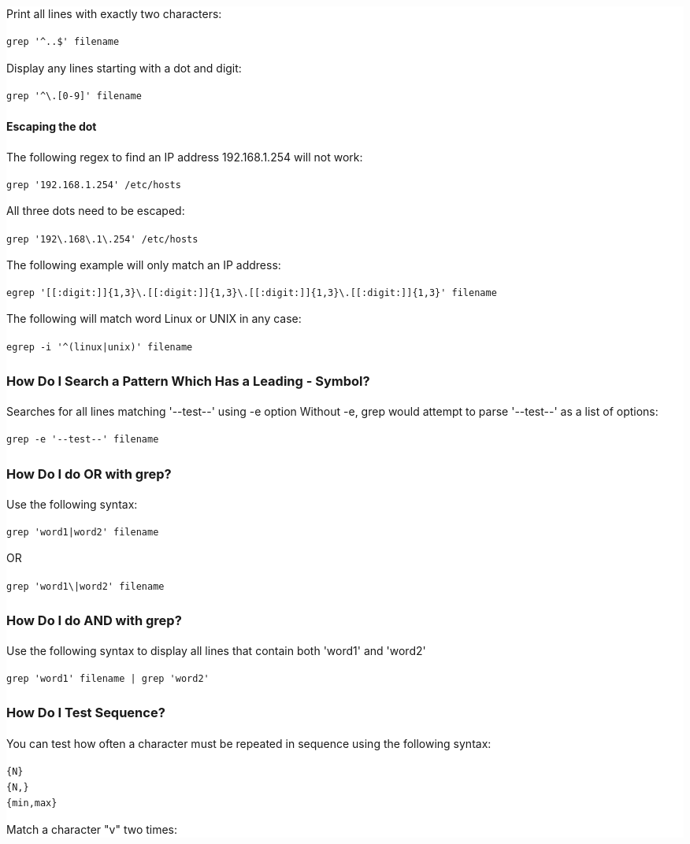 Print all lines with exactly two characters:

    grep '^..$' filename

Display any lines starting with a dot and digit:

    grep '^\.[0-9]' filename

#### Escaping the dot ####

The following regex to find an IP address 192.168.1.254 will not work:

    grep '192.168.1.254' /etc/hosts

All three dots need to be escaped:

    grep '192\.168\.1\.254' /etc/hosts

The following example will only match an IP address:

    egrep '[[:digit:]]{1,3}\.[[:digit:]]{1,3}\.[[:digit:]]{1,3}\.[[:digit:]]{1,3}' filename

The following will match word Linux or UNIX in any case:

    egrep -i '^(linux|unix)' filename

### How Do I Search a Pattern Which Has a Leading - Symbol? ###

Searches for all lines matching '--test--' using -e option Without -e, grep would attempt to parse '--test--' as a list of options:

    grep -e '--test--' filename

### How Do I do OR with grep? ###

Use the following syntax:

    grep 'word1|word2' filename

OR

    grep 'word1\|word2' filename

### How Do I do AND with grep? ###

Use the following syntax to display all lines that contain both 'word1' and 'word2'

    grep 'word1' filename | grep 'word2'

### How Do I Test Sequence? ###

You can test how often a character must be repeated in sequence using the following syntax:

    {N}
    {N,}
    {min,max}

Match a character "v" two times:
